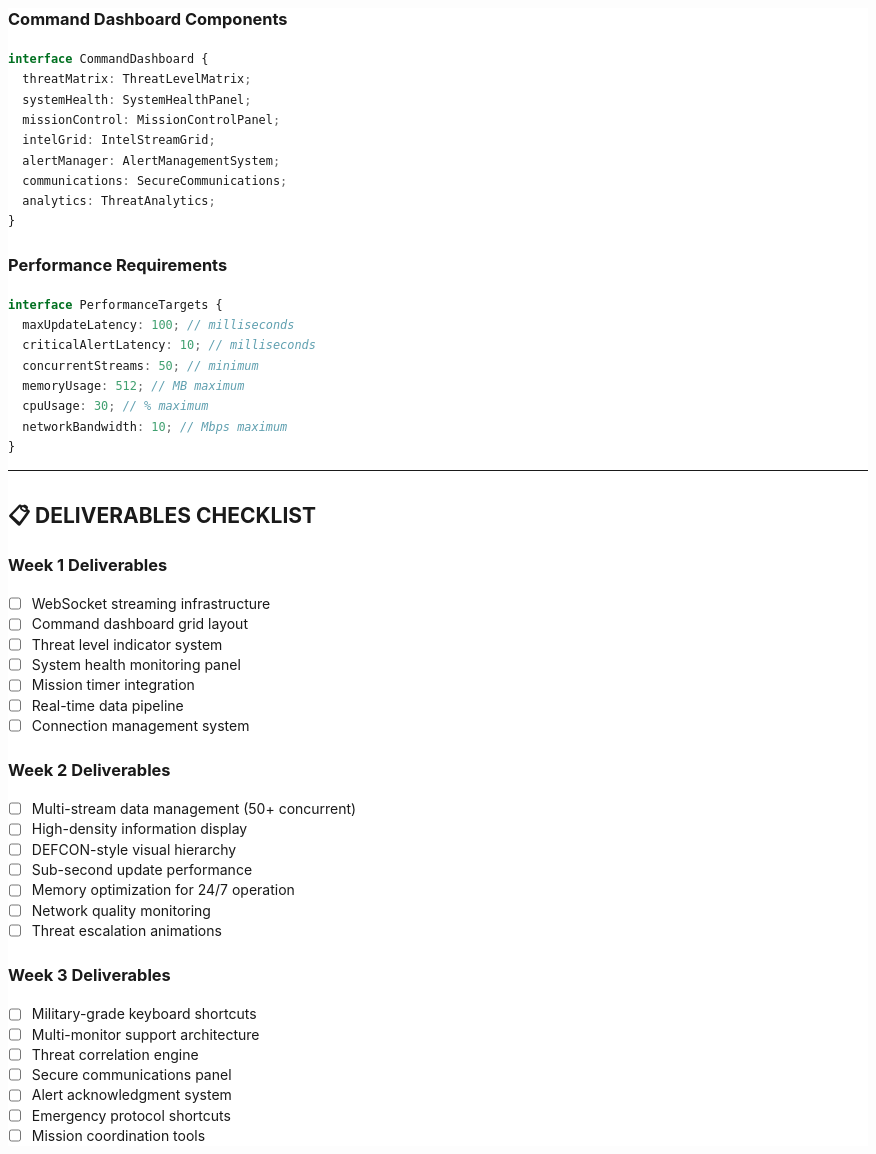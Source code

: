 ### **Command Dashboard Components**
```typescript
interface CommandDashboard {
  threatMatrix: ThreatLevelMatrix;
  systemHealth: SystemHealthPanel;
  missionControl: MissionControlPanel;
  intelGrid: IntelStreamGrid;
  alertManager: AlertManagementSystem;
  communications: SecureCommunications;
  analytics: ThreatAnalytics;
}
```

### **Performance Requirements**
```typescript
interface PerformanceTargets {
  maxUpdateLatency: 100; // milliseconds
  criticalAlertLatency: 10; // milliseconds
  concurrentStreams: 50; // minimum
  memoryUsage: 512; // MB maximum
  cpuUsage: 30; // % maximum
  networkBandwidth: 10; // Mbps maximum
}
```

---

## 📋 **DELIVERABLES CHECKLIST**

### **Week 1 Deliverables**
- [ ] WebSocket streaming infrastructure
- [ ] Command dashboard grid layout
- [ ] Threat level indicator system
- [ ] System health monitoring panel
- [ ] Mission timer integration
- [ ] Real-time data pipeline
- [ ] Connection management system

### **Week 2 Deliverables**
- [ ] Multi-stream data management (50+ concurrent)
- [ ] High-density information display
- [ ] DEFCON-style visual hierarchy
- [ ] Sub-second update performance
- [ ] Memory optimization for 24/7 operation
- [ ] Network quality monitoring
- [ ] Threat escalation animations

### **Week 3 Deliverables**
- [ ] Military-grade keyboard shortcuts
- [ ] Multi-monitor support architecture
- [ ] Threat correlation engine
- [ ] Secure communications panel
- [ ] Alert acknowledgment system
- [ ] Emergency protocol shortcuts
- [ ] Mission coordination tools
